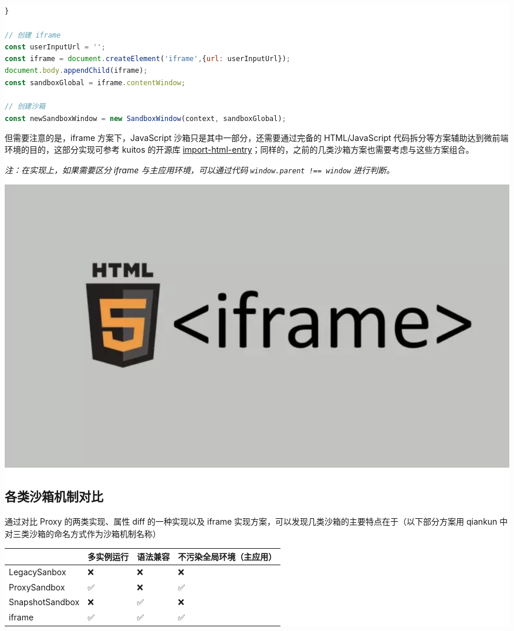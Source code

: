 ```jsx
}

// 创建 iframe
const userInputUrl = '';
const iframe = document.createElement('iframe',{url: userInputUrl});
document.body.appendChild(iframe);
const sandboxGlobal = iframe.contentWindow;

// 创建沙箱
const newSandboxWindow = new SandboxWindow(context, sandboxGlobal); 
```

但需要注意的是，iframe 方案下，JavaScript 沙箱只是其中一部分，还需要通过完备的 HTML/JavaScript 代码拆分等方案辅助达到微前端环境的目的，这部分实现可参考 kuitos 的开源库 [import-html-entry](https://github.com/kuitos/import-html-entry)；同样的，之前的几类沙箱方案也需要考虑与这些方案组合。

*注：在实现上，如果需要区分 iframe 与主应用环境，可以通过代码 `window.parent !== window` 进行判断。*

![](/assets/in-post/2022-06-11-JavaScript-Sandbox-Mechanism-and-Its-History-6.png )

## 各类沙箱机制对比

通过对比 Proxy 的两类实现、属性 diff 的一种实现以及 iframe 实现方案，可以发现几类沙箱的主要特点在于（以下部分方案用 qiankun 中对三类沙箱的命名方式作为沙箱机制名称）

|  | 多实例运行 | 语法兼容 | 不污染全局环境（主应用） |
| --- | --- | --- | --- |
| LegacySanbox | ❌ | ❌ | ❌ |
| ProxySandbox | ✅ | ❌ | ✅ |
| SnapshotSandbox | ❌ | ✅ | ❌ |
| iframe | ✅ | ✅ | ✅ |
